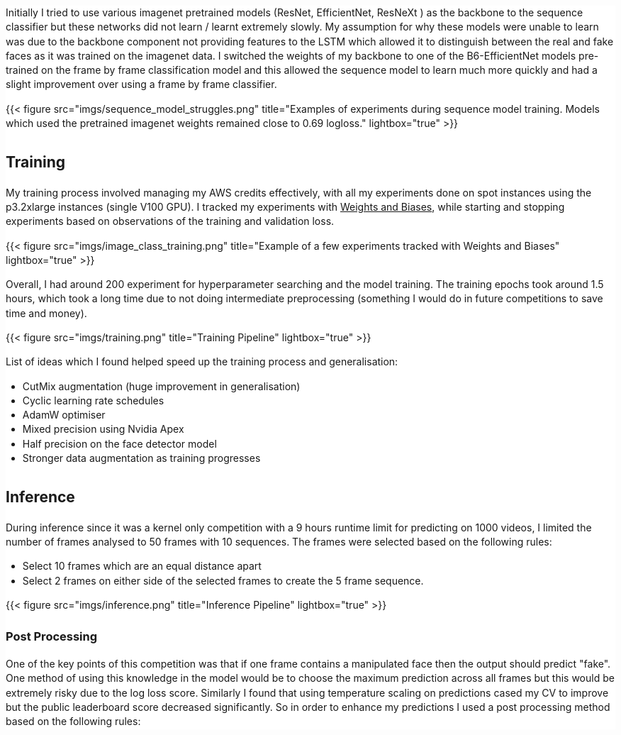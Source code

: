 Initially I tried to use various imagenet pretrained models (ResNet, EfficientNet, ResNeXt ) as the backbone to the sequence classifier but these networks did not learn / learnt extremely slowly. My assumption for why these models were unable to learn was due to the backbone component not providing features to the LSTM which allowed it to distinguish between the real and fake faces as it was trained on the imagenet data. I switched the weights of my backbone to one of the B6-EfficientNet models pre-trained on the frame by frame classification model and this allowed the sequence model to learn much more quickly and had a slight improvement over using a frame by frame classifier.

{{< figure src="imgs/sequence_model_struggles.png" title="Examples of experiments during sequence model training. Models which used the pretrained imagenet weights remained close to 0.69 logloss." lightbox="true" >}}

## Training

My training process involved managing my AWS credits effectively, with all my experiments done on spot instances using the p3.2xlarge instances (single V100 GPU). I tracked my experiments with [Weights and Biases](https://www.wandb.com/), while starting and stopping experiments based on observations of the training and validation loss.

{{< figure src="imgs/image_class_training.png" title="Example of a few experiments tracked with Weights and Biases" lightbox="true" >}}

Overall, I had around 200 experiment for hyperparameter searching and the model training. The training epochs took around 1.5 hours, which took a long time due to not doing intermediate preprocessing (something I would do in future competitions to save time and money).

{{< figure src="imgs/training.png" title="Training Pipeline" lightbox="true" >}}

List of ideas which I found helped speed up the training process and generalisation:

- CutMix augmentation (huge improvement in generalisation)
- Cyclic learning rate schedules
- AdamW optimiser
- Mixed precision using Nvidia Apex
- Half precision on the face detector model
- Stronger data augmentation as training progresses

## Inference

During inference since it was a kernel only competition with a 9 hours runtime limit for predicting on 1000 videos, I limited the number of frames analysed to 50 frames with 10 sequences. The frames were selected based on the following rules:

- Select 10 frames which are an equal distance apart
- Select 2 frames on either side of the selected frames to create the 5 frame sequence.

{{< figure src="imgs/inference.png" title="Inference Pipeline" lightbox="true" >}}

### Post Processing

One of the key points of this competition was that if one frame contains a manipulated face then the output should predict "fake". One method of using this knowledge in the model would be to choose the maximum prediction across all frames but this would be extremely risky due to the log loss score. Similarly I found that using temperature scaling on predictions cased my CV to improve but the public leaderboard score decreased significantly. So in order to enhance my predictions I used a post processing method based on the following rules:
